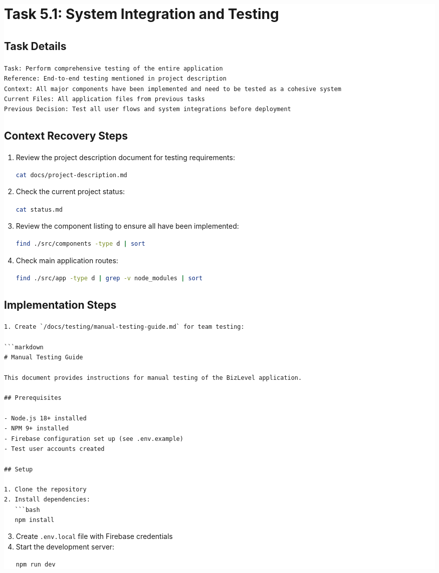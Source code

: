 # Task 5.1: System Integration and Testing

## Task Details

```
Task: Perform comprehensive testing of the entire application
Reference: End-to-end testing mentioned in project description
Context: All major components have been implemented and need to be tested as a cohesive system
Current Files: All application files from previous tasks
Previous Decision: Test all user flows and system integrations before deployment
```

## Context Recovery Steps

1. Review the project description document for testing requirements:
   ```bash
   cat docs/project-description.md
   ```

2. Check the current project status:
   ```bash
   cat status.md
   ```

3. Review the component listing to ensure all have been implemented:
   ```bash
   find ./src/components -type d | sort
   ```

4. Check main application routes:
   ```bash
   find ./src/app -type d | grep -v node_modules | sort
   ```

## Implementation Steps

```
1. Create `/docs/testing/manual-testing-guide.md` for team testing:

```markdown
# Manual Testing Guide

This document provides instructions for manual testing of the BizLevel application.

## Prerequisites

- Node.js 18+ installed
- NPM 9+ installed
- Firebase configuration set up (see .env.example)
- Test user accounts created

## Setup

1. Clone the repository
2. Install dependencies:
   ```bash
   npm install
   ```
3. Create `.env.local` file with Firebase credentials
4. Start the development server:
   ```bash
   npm run dev
   ```
